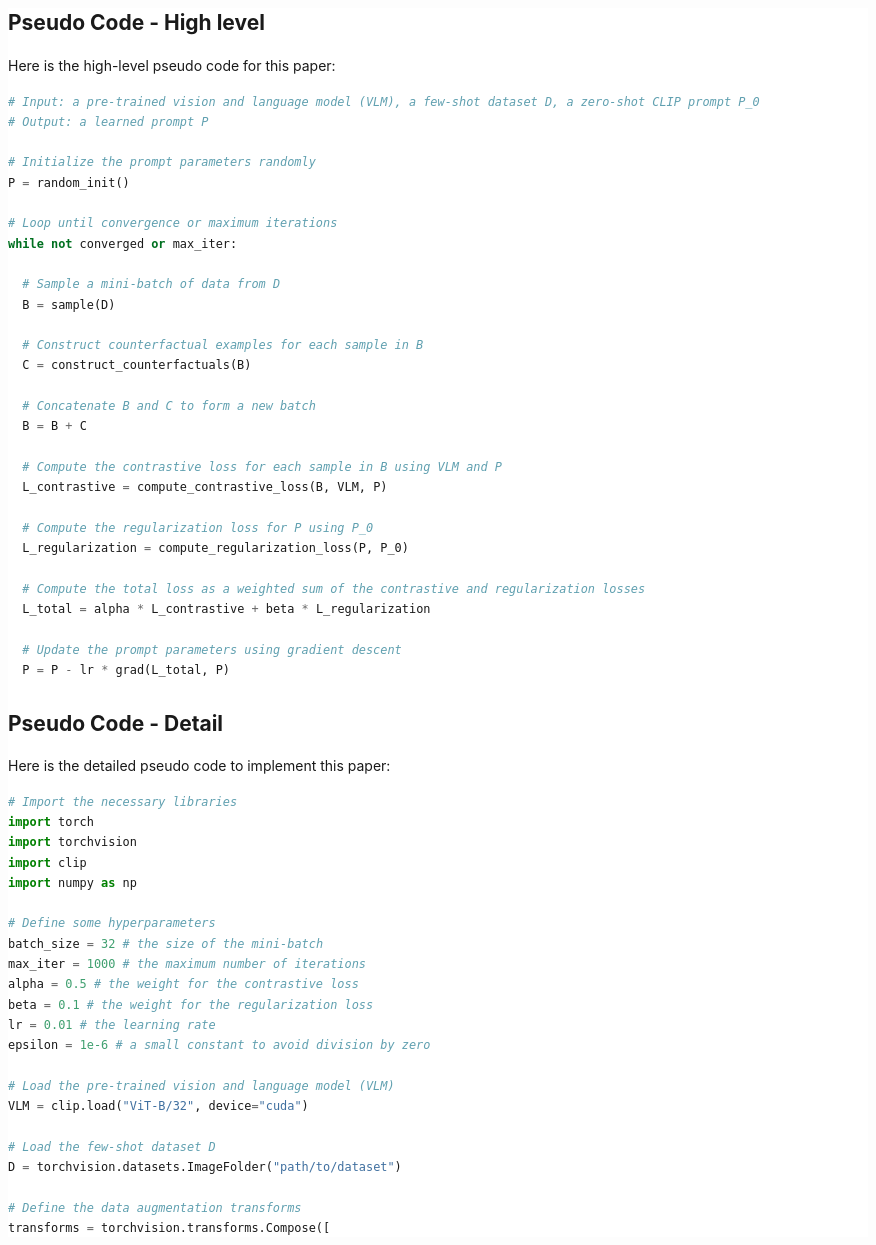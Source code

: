 ## Pseudo Code - High level

Here is the high-level pseudo code for this paper:

```python
# Input: a pre-trained vision and language model (VLM), a few-shot dataset D, a zero-shot CLIP prompt P_0
# Output: a learned prompt P

# Initialize the prompt parameters randomly
P = random_init()

# Loop until convergence or maximum iterations
while not converged or max_iter:

  # Sample a mini-batch of data from D
  B = sample(D)

  # Construct counterfactual examples for each sample in B
  C = construct_counterfactuals(B)

  # Concatenate B and C to form a new batch
  B = B + C

  # Compute the contrastive loss for each sample in B using VLM and P
  L_contrastive = compute_contrastive_loss(B, VLM, P)

  # Compute the regularization loss for P using P_0
  L_regularization = compute_regularization_loss(P, P_0)

  # Compute the total loss as a weighted sum of the contrastive and regularization losses
  L_total = alpha * L_contrastive + beta * L_regularization

  # Update the prompt parameters using gradient descent
  P = P - lr * grad(L_total, P)
```

## Pseudo Code - Detail

Here is the detailed pseudo code to implement this paper:

```python
# Import the necessary libraries
import torch
import torchvision
import clip
import numpy as np

# Define some hyperparameters
batch_size = 32 # the size of the mini-batch
max_iter = 1000 # the maximum number of iterations
alpha = 0.5 # the weight for the contrastive loss
beta = 0.1 # the weight for the regularization loss
lr = 0.01 # the learning rate
epsilon = 1e-6 # a small constant to avoid division by zero

# Load the pre-trained vision and language model (VLM)
VLM = clip.load("ViT-B/32", device="cuda")

# Load the few-shot dataset D
D = torchvision.datasets.ImageFolder("path/to/dataset")

# Define the data augmentation transforms
transforms = torchvision.transforms.Compose([
```